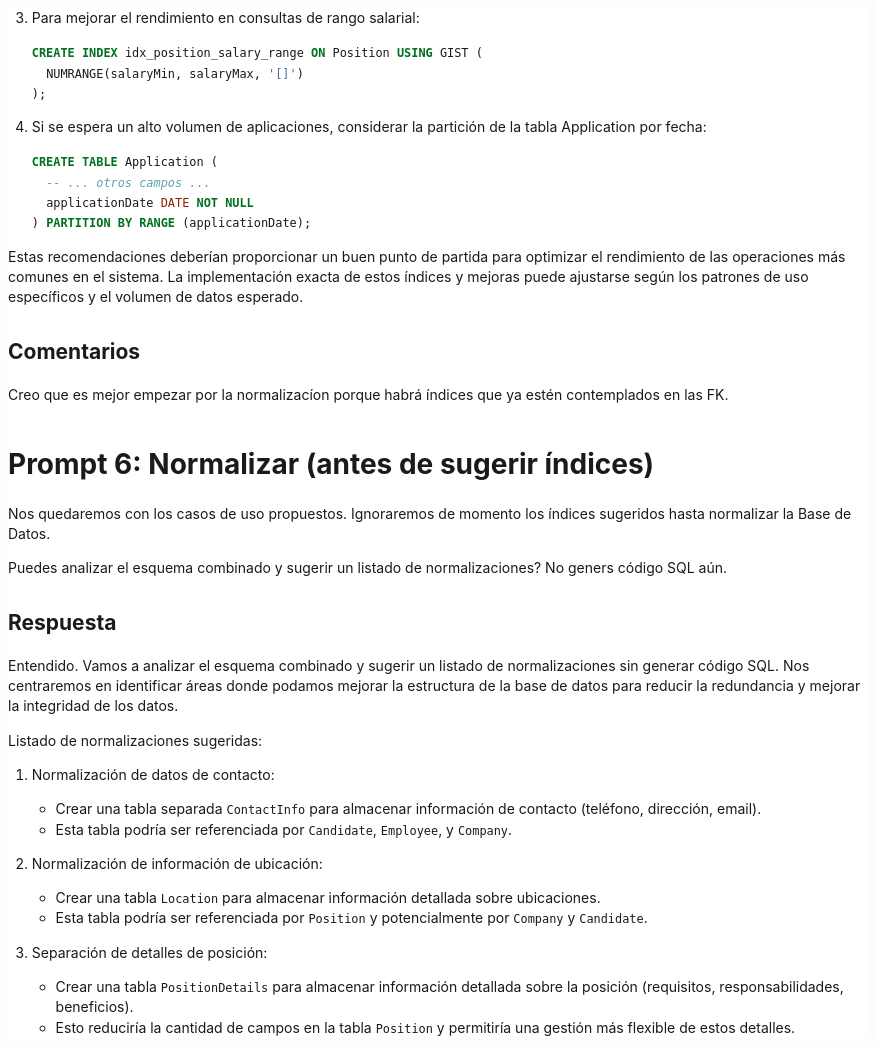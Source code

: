 3. Para mejorar el rendimiento en consultas de rango salarial:
   ```sql
   CREATE INDEX idx_position_salary_range ON Position USING GIST (
     NUMRANGE(salaryMin, salaryMax, '[]')
   );
   ```

4. Si se espera un alto volumen de aplicaciones, considerar la partición de la tabla Application por fecha:
   ```sql
   CREATE TABLE Application (
     -- ... otros campos ...
     applicationDate DATE NOT NULL
   ) PARTITION BY RANGE (applicationDate);
   ```

Estas recomendaciones deberían proporcionar un buen punto de partida para optimizar el rendimiento de las operaciones más comunes en el sistema. La implementación exacta de estos índices y mejoras puede ajustarse según los patrones de uso específicos y el volumen de datos esperado.

## Comentarios
Creo que es mejor empezar por la normalizacíon porque habrá índices que ya estén contemplados en las FK.


# Prompt 6: Normalizar (antes de sugerir índices)
Nos quedaremos con los casos de uso propuestos. Ignoraremos de momento los índices sugeridos hasta normalizar la Base de Datos.

Puedes analizar el esquema combinado y sugerir un listado de normalizaciones? No geners código SQL aún.

## Respuesta
Entendido. Vamos a analizar el esquema combinado y sugerir un listado de normalizaciones sin generar código SQL. Nos centraremos en identificar áreas donde podamos mejorar la estructura de la base de datos para reducir la redundancia y mejorar la integridad de los datos.

Listado de normalizaciones sugeridas:

1. Normalización de datos de contacto:
   - Crear una tabla separada `ContactInfo` para almacenar información de contacto (teléfono, dirección, email).
   - Esta tabla podría ser referenciada por `Candidate`, `Employee`, y `Company`.

2. Normalización de información de ubicación:
   - Crear una tabla `Location` para almacenar información detallada sobre ubicaciones.
   - Esta tabla podría ser referenciada por `Position` y potencialmente por `Company` y `Candidate`.

3. Separación de detalles de posición:
   - Crear una tabla `PositionDetails` para almacenar información detallada sobre la posición (requisitos, responsabilidades, beneficios).
   - Esto reduciría la cantidad de campos en la tabla `Position` y permitiría una gestión más flexible de estos detalles.
